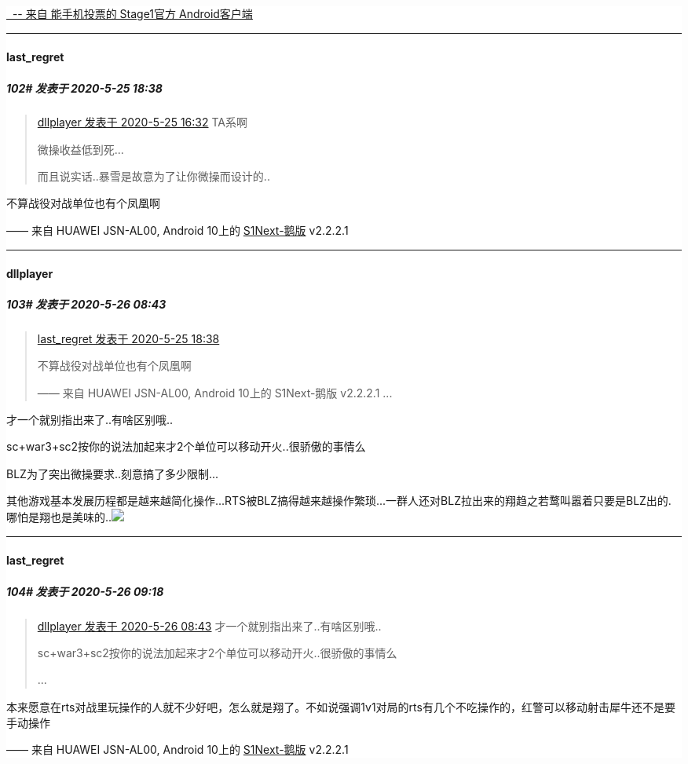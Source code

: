 [  -- 来自 能手机投票的 Stage1官方 Android客户端](https://www.coolapk.com/apk/140634)


-----

####  last_regret  
##### 102#       发表于 2020-5-25 18:38


<blockquote><a href="httphttps://bbs.saraba1st.com/2b/forum.php?mod=redirect&amp;goto=findpost&amp;pid=47553557&amp;ptid=1936440" target="_blank">dllplayer 发表于 2020-5-25 16:32</a>
TA系啊

微操收益低到死...

而且说实话..暴雪是故意为了让你微操而设计的..</blockquote>
不算战役对战单位也有个凤凰啊

—— 来自 HUAWEI JSN-AL00, Android 10上的 [S1Next-鹅版](https://github.com/ykrank/S1-Next/releases) v2.2.2.1


-----

####  dllplayer  
##### 103#       发表于 2020-5-26 08:43


<blockquote><a href="httphttps://bbs.saraba1st.com/2b/forum.php?mod=redirect&amp;goto=findpost&amp;pid=47555126&amp;ptid=1936440" target="_blank">last_regret 发表于 2020-5-25 18:38</a>

不算战役对战单位也有个凤凰啊


—— 来自 HUAWEI JSN-AL00, Android 10上的 S1Next-鹅版 v2.2.2.1 ...</blockquote>
才一个就别指出来了..有啥区别哦..

sc+war3+sc2按你的说法加起来才2个单位可以移动开火..很骄傲的事情么

BLZ为了突出微操要求..刻意搞了多少限制...

其他游戏基本发展历程都是越来越简化操作...RTS被BLZ搞得越来越操作繁琐...一群人还对BLZ拉出来的翔趋之若鹜叫嚣着只要是BLZ出的.哪怕是翔也是美味的..<img src="https://static.saraba1st.com/image/smiley/face2017/217.gif" referrerpolicy="no-referrer">


-----

####  last_regret  
##### 104#       发表于 2020-5-26 09:18


<blockquote><a href="httphttps://bbs.saraba1st.com/2b/forum.php?mod=redirect&amp;goto=findpost&amp;pid=47560922&amp;ptid=1936440" target="_blank">dllplayer 发表于 2020-5-26 08:43</a>
才一个就别指出来了..有啥区别哦..

sc+war3+sc2按你的说法加起来才2个单位可以移动开火..很骄傲的事情么

 ...</blockquote>
本来愿意在rts对战里玩操作的人就不少好吧，怎么就是翔了。不如说强调1v1对局的rts有几个不吃操作的，红警可以移动射击犀牛还不是要手动操作

—— 来自 HUAWEI JSN-AL00, Android 10上的 [S1Next-鹅版](https://github.com/ykrank/S1-Next/releases) v2.2.2.1
